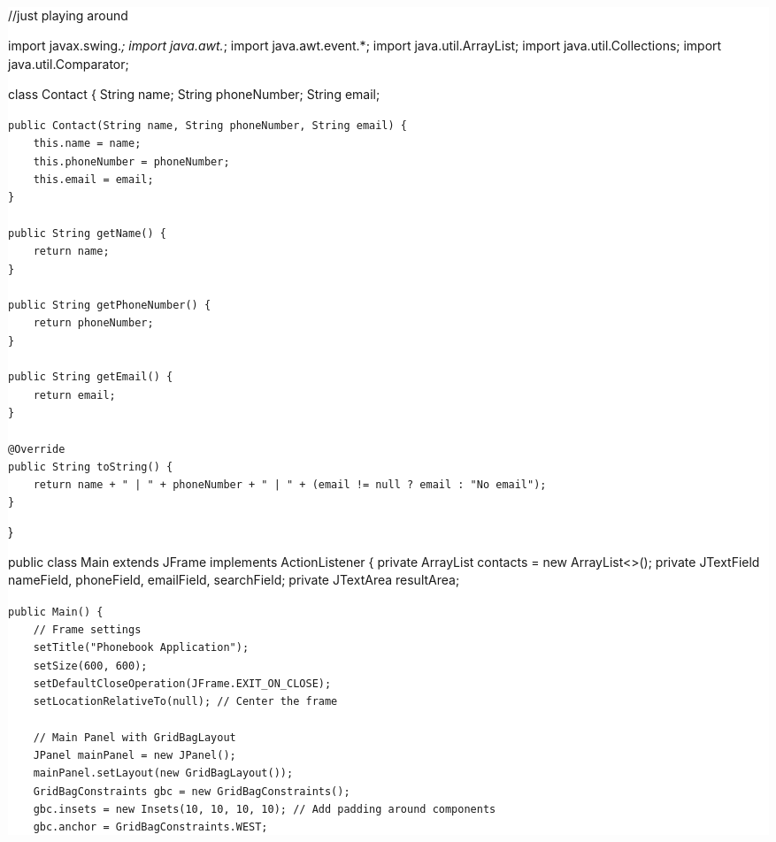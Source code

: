 
//just playing around


import javax.swing.*;
import java.awt.*;
import java.awt.event.*;
import java.util.ArrayList;
import java.util.Collections;
import java.util.Comparator;

class Contact {
    String name;
    String phoneNumber;
    String email;

    public Contact(String name, String phoneNumber, String email) {
        this.name = name;
        this.phoneNumber = phoneNumber;
        this.email = email;
    }

    public String getName() {
        return name;
    }

    public String getPhoneNumber() {
        return phoneNumber;
    }

    public String getEmail() {
        return email;
    }

    @Override
    public String toString() {
        return name + " | " + phoneNumber + " | " + (email != null ? email : "No email");
    }
}

public class Main extends JFrame implements ActionListener {
    private ArrayList<Contact> contacts = new ArrayList<>();
    private JTextField nameField, phoneField, emailField, searchField;
    private JTextArea resultArea;

    public Main() {
        // Frame settings
        setTitle("Phonebook Application");
        setSize(600, 600);
        setDefaultCloseOperation(JFrame.EXIT_ON_CLOSE);
        setLocationRelativeTo(null); // Center the frame

        // Main Panel with GridBagLayout
        JPanel mainPanel = new JPanel();
        mainPanel.setLayout(new GridBagLayout());
        GridBagConstraints gbc = new GridBagConstraints();
        gbc.insets = new Insets(10, 10, 10, 10); // Add padding around components
        gbc.anchor = GridBagConstraints.WEST;
